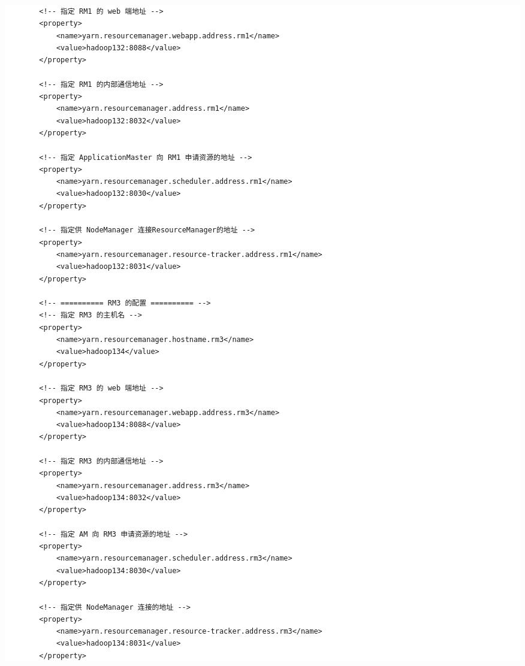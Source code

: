             <!-- 指定 RM1 的 web 端地址 -->
            <property>
                <name>yarn.resourcemanager.webapp.address.rm1</name>
                <value>hadoop132:8088</value>
            </property>
        
            <!-- 指定 RM1 的内部通信地址 -->
            <property>
                <name>yarn.resourcemanager.address.rm1</name>
                <value>hadoop132:8032</value>
            </property>
        
            <!-- 指定 ApplicationMaster 向 RM1 申请资源的地址 -->
            <property>
                <name>yarn.resourcemanager.scheduler.address.rm1</name>
                <value>hadoop132:8030</value>
            </property>
        
            <!-- 指定供 NodeManager 连接ResourceManager的地址 -->
            <property>
                <name>yarn.resourcemanager.resource-tracker.address.rm1</name>
                <value>hadoop132:8031</value>
            </property>
        
            <!-- ========== RM3 的配置 ========== -->
            <!-- 指定 RM3 的主机名 -->
            <property>
                <name>yarn.resourcemanager.hostname.rm3</name>
                <value>hadoop134</value>
            </property>
        
            <!-- 指定 RM3 的 web 端地址 -->
            <property>
                <name>yarn.resourcemanager.webapp.address.rm3</name>
                <value>hadoop134:8088</value>
            </property>
        
            <!-- 指定 RM3 的内部通信地址 -->
            <property>
                <name>yarn.resourcemanager.address.rm3</name>
                <value>hadoop134:8032</value>
            </property>
        
            <!-- 指定 AM 向 RM3 申请资源的地址 -->
            <property>
                <name>yarn.resourcemanager.scheduler.address.rm3</name>
                <value>hadoop134:8030</value>
            </property>
        
            <!-- 指定供 NodeManager 连接的地址 -->
            <property>
                <name>yarn.resourcemanager.resource-tracker.address.rm3</name>
                <value>hadoop134:8031</value>
            </property>
        